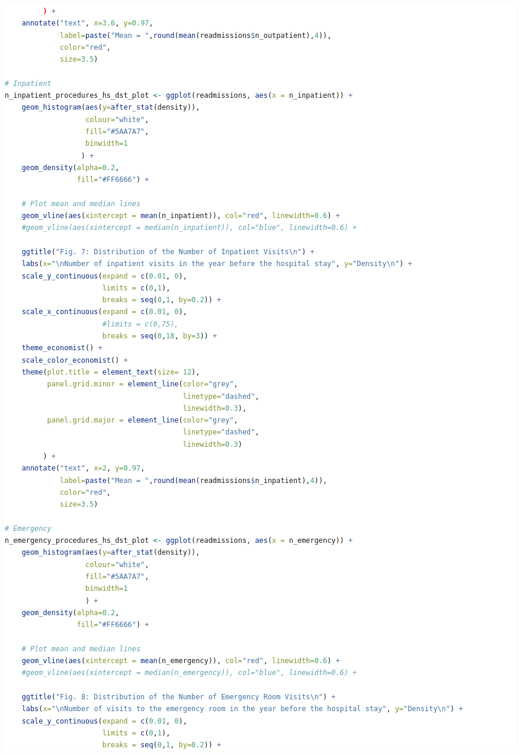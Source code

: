 ```R
         ) +
	annotate("text", x=3.6, y=0.97, 
			 label=paste("Mean = ",round(mean(readmissions$n_outpatient),4)),
			 color="red",
			 size=3.5)

# Inpatient
n_inpatient_procedures_hs_dst_plot <- ggplot(readmissions, aes(x = n_inpatient)) + 
	geom_histogram(aes(y=after_stat(density)),
                   colour="white",
                   fill="#5AA7A7",
                   binwidth=1
                  ) +
	geom_density(alpha=0.2,
                 fill="#FF6666") +

	# Plot mean and median lines
	geom_vline(aes(xintercept = mean(n_inpatient)), col="red", linewidth=0.6) +
	#geom_vline(aes(xintercept = median(n_inpatient)), col="blue", linewidth=0.6) +
	
	ggtitle("Fig. 7: Distribution of the Number of Inpatient Visits\n") +
	labs(x="\nNumber of inpatient visits in the year before the hospital stay", y="Density\n") +
	scale_y_continuous(expand = c(0.01, 0),
                       limits = c(0,1),
                       breaks = seq(0,1, by=0.2)) +
	scale_x_continuous(expand = c(0.01, 0),
                       #limits = c(0,75),
                       breaks = seq(0,18, by=3)) +
	theme_economist() + 
	scale_color_economist() +
	theme(plot.title = element_text(size= 12),
          panel.grid.minor = element_line(color="grey",
                                          linetype="dashed",
                                          linewidth=0.3),
		  panel.grid.major = element_line(color="grey",
                                          linetype="dashed",
                                          linewidth=0.3)
         ) +
	annotate("text", x=2, y=0.97, 
			 label=paste("Mean = ",round(mean(readmissions$n_inpatient),4)),
			 color="red",
			 size=3.5)

# Emergency
n_emergency_procedures_hs_dst_plot <- ggplot(readmissions, aes(x = n_emergency)) + 
	geom_histogram(aes(y=after_stat(density)),
                   colour="white",
                   fill="#5AA7A7",
                   binwidth=1
                   ) +
	geom_density(alpha=0.2,
                 fill="#FF6666") +

	# Plot mean and median lines
	geom_vline(aes(xintercept = mean(n_emergency)), col="red", linewidth=0.6) +
	#geom_vline(aes(xintercept = median(n_emergency)), col="blue", linewidth=0.6) +
	
	ggtitle("Fig. 8: Distribution of the Number of Emergency Room Visits\n") +
	labs(x="\nNumber of visits to the emergency room in the year before the hospital stay", y="Density\n") +
	scale_y_continuous(expand = c(0.01, 0),
                       limits = c(0,1),
                       breaks = seq(0,1, by=0.2)) +
```